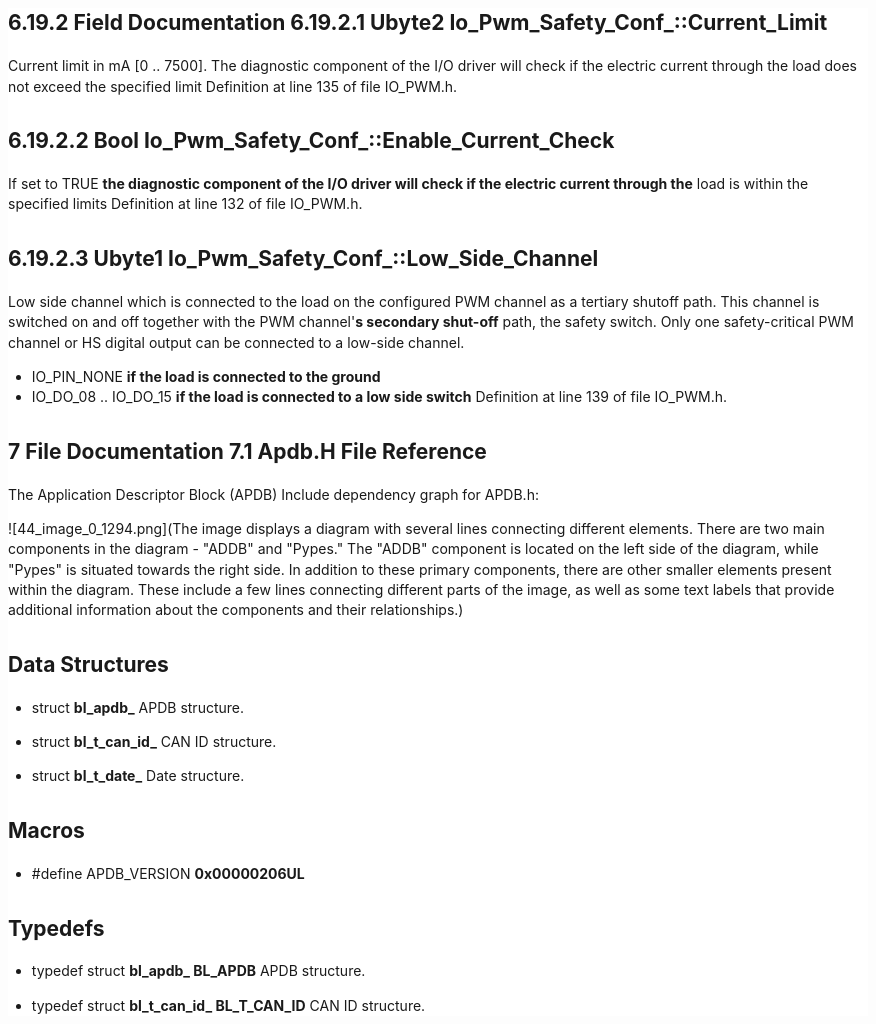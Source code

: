 ## 6.19.2 Field Documentation 6.19.2.1 Ubyte2 Io_Pwm_Safety_Conf_::Current_Limit

Current limit in mA [0 .. 7500]. The diagnostic component of the I/O driver will check if the electric current through the load does not exceed the specified limit Definition at line 135 of file IO_PWM.h.

## 6.19.2.2 Bool Io_Pwm_Safety_Conf_::Enable_Current_Check

If set to TRUE **the diagnostic component of the I/O driver will check if the electric current through the** load is within the specified limits Definition at line 132 of file IO_PWM.h.

## 6.19.2.3 Ubyte1 Io_Pwm_Safety_Conf_::Low_Side_Channel

Low side channel which is connected to the load on the configured PWM channel as a tertiary shutoff path. This channel is switched on and off together with the PWM channel'**s secondary shut-off**
path, the safety switch. Only one safety-critical PWM channel or HS digital output can be connected to a low-side channel.

- IO_PIN_NONE **if the load is connected to the ground**
- IO_DO_08 .. IO_DO_15 **if the load is connected to a low side switch**
Definition at line 139 of file IO_PWM.h.

## 7 File Documentation 7.1 Apdb.H File Reference

The Application Descriptor Block (APDB)
Include dependency graph for APDB.h:

![44_image_0_1294.png](The image displays a diagram with several lines connecting different elements. There are two main components in the diagram - "ADDB" and "Pypes." The "ADDB" component is located on the left side of the diagram, while "Pypes" is situated towards the right side.  In addition to these primary components, there are other smaller elements present within the diagram. These include a few lines connecting different parts of the image, as well as some text labels that provide additional information about the components and their relationships.)

## Data Structures

- struct **bl_apdb_**
APDB structure.

- struct **bl_t_can_id_**
CAN ID structure.

- struct **bl_t_date_**
Date structure.

## Macros

- \#define APDB_VERSION **0x00000206UL**

## Typedefs

- typedef struct **bl_apdb_ BL_APDB**
APDB structure.

- typedef struct **bl_t_can_id_ BL_T_CAN_ID**
CAN ID structure.
